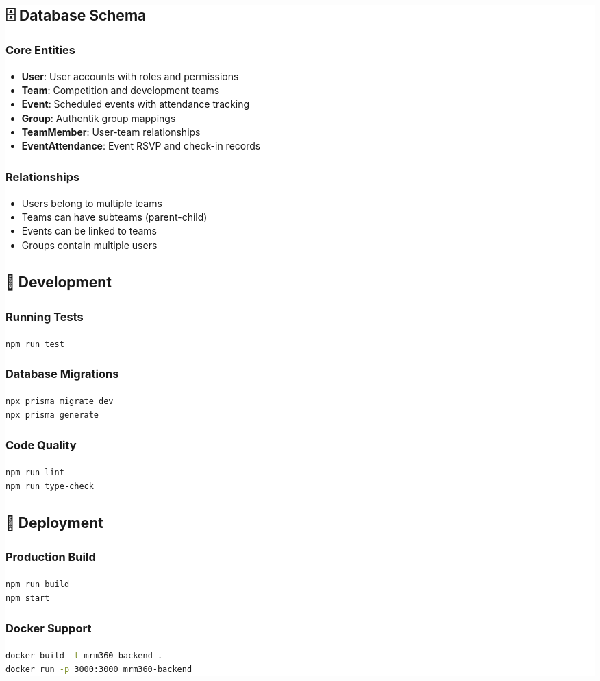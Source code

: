## 🗄️ Database Schema

### Core Entities
- **User**: User accounts with roles and permissions
- **Team**: Competition and development teams
- **Event**: Scheduled events with attendance tracking
- **Group**: Authentik group mappings
- **TeamMember**: User-team relationships
- **EventAttendance**: Event RSVP and check-in records

### Relationships
- Users belong to multiple teams
- Teams can have subteams (parent-child)
- Events can be linked to teams
- Groups contain multiple users

## 🧪 Development

### Running Tests
```bash
npm run test
```

### Database Migrations
```bash
npx prisma migrate dev
npx prisma generate
```

### Code Quality
```bash
npm run lint
npm run type-check
```

## 🚀 Deployment

### Production Build
```bash
npm run build
npm start
```

### Docker Support
```bash
docker build -t mrm360-backend .
docker run -p 3000:3000 mrm360-backend
```
